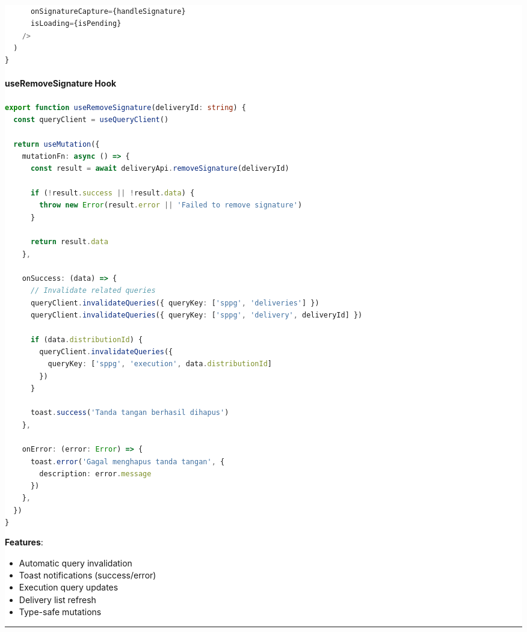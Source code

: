 ```typescript
      onSignatureCapture={handleSignature}
      isLoading={isPending}
    />
  )
}
```

#### useRemoveSignature Hook
```typescript
export function useRemoveSignature(deliveryId: string) {
  const queryClient = useQueryClient()

  return useMutation({
    mutationFn: async () => {
      const result = await deliveryApi.removeSignature(deliveryId)
      
      if (!result.success || !result.data) {
        throw new Error(result.error || 'Failed to remove signature')
      }
      
      return result.data
    },
    
    onSuccess: (data) => {
      // Invalidate related queries
      queryClient.invalidateQueries({ queryKey: ['sppg', 'deliveries'] })
      queryClient.invalidateQueries({ queryKey: ['sppg', 'delivery', deliveryId] })
      
      if (data.distributionId) {
        queryClient.invalidateQueries({
          queryKey: ['sppg', 'execution', data.distributionId]
        })
      }
      
      toast.success('Tanda tangan berhasil dihapus')
    },
    
    onError: (error: Error) => {
      toast.error('Gagal menghapus tanda tangan', {
        description: error.message
      })
    },
  })
}
```

**Features**:
- Automatic query invalidation
- Toast notifications (success/error)
- Execution query updates
- Delivery list refresh
- Type-safe mutations

---
